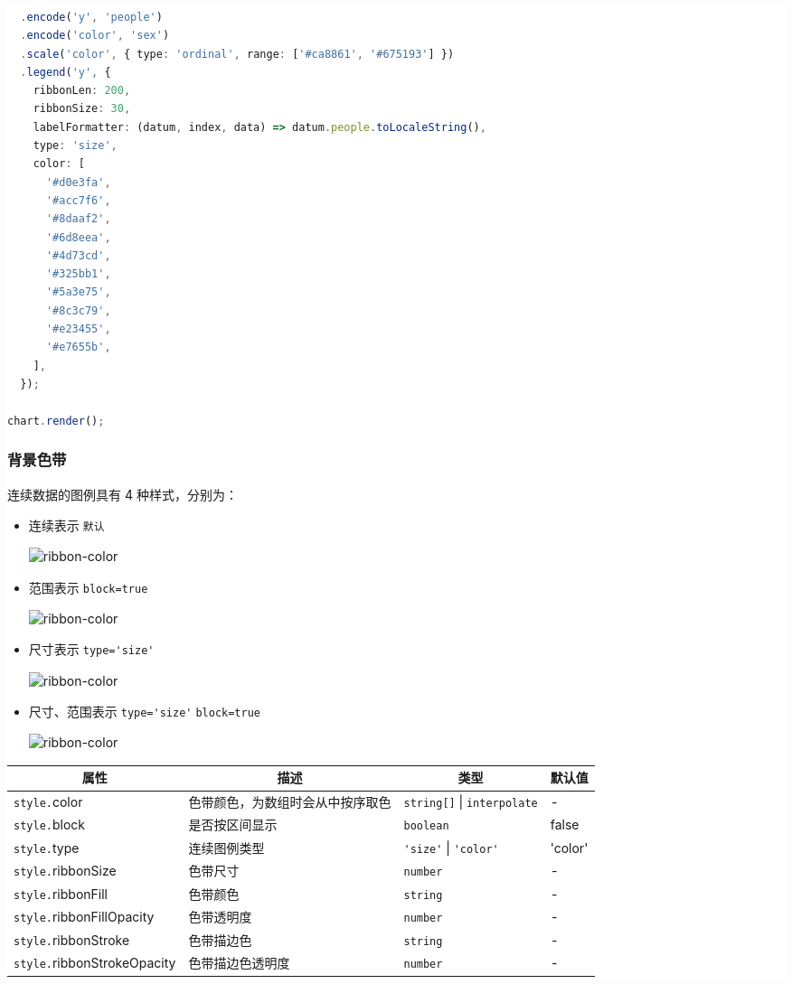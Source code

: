 ```ts
  .encode('y', 'people')
  .encode('color', 'sex')
  .scale('color', { type: 'ordinal', range: ['#ca8861', '#675193'] })
  .legend('y', {
    ribbonLen: 200,
    ribbonSize: 30,
    labelFormatter: (datum, index, data) => datum.people.toLocaleString(),
    type: 'size',
    color: [
      '#d0e3fa',
      '#acc7f6',
      '#8daaf2',
      '#6d8eea',
      '#4d73cd',
      '#325bb1',
      '#5a3e75',
      '#8c3c79',
      '#e23455',
      '#e7655b',
    ],
  });

chart.render();
```

### 背景色带

连续数据的图例具有 4 种样式，分别为：

- 连续表示 `默认`

  <img alt="ribbon-color" src="https://mdn.alipayobjects.com/huamei_qa8qxu/afts/img/A*ds9pTqbi4OAAAAAAAAAAAAAADmJ7AQ/original" width="300" />

- 范围表示 `block=true`

  <img alt="ribbon-color" src="https://mdn.alipayobjects.com/huamei_qa8qxu/afts/img/A*kpDRTJVgkaEAAAAAAAAAAAAADmJ7AQ/original" width="300" />

- 尺寸表示 `type='size'`

  <img alt="ribbon-color" src="https://mdn.alipayobjects.com/huamei_qa8qxu/afts/img/A*uHJYTbVSebgAAAAAAAAAAAAADmJ7AQ/original" width="300" />

- 尺寸、范围表示 `type='size'` `block=true`

  <img alt="ribbon-color" src="https://mdn.alipayobjects.com/huamei_qa8qxu/afts/img/A*MahwS6sQocoAAAAAAAAAAAAADmJ7AQ/original" width="300" />

| 属性                        | 描述                             | 类型                        | 默认值  |
| --------------------------- | -------------------------------- | --------------------------- | ------- |
| `style.`color               | 色带颜色，为数组时会从中按序取色 | `string[]` \| `interpolate` | -       |
| `style.`block               | 是否按区间显示                   | `boolean`                   | false   |
| `style.`type                | 连续图例类型                     | `'size'` \| `'color'`       | 'color' |
| `style.`ribbonSize                | 色带尺寸                     | `number`       | - |
| `style.`ribbonFill          | 色带颜色                         | `string`                    | -       |
| `style.`ribbonFillOpacity   | 色带透明度                       | `number`                    | -       |
| `style.`ribbonStroke        | 色带描边色                       | `string`                    | -       |
| `style.`ribbonStrokeOpacity | 色带描边色透明度                 | `number`                    | -       |
